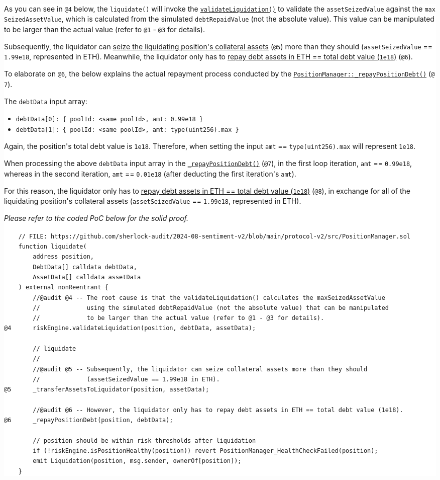As you can see in `@4` below, the `liquidate()` will invoke the [`validateLiquidation()`](https://github.com/sherlock-audit/2024-08-sentiment-v2/blob/25a0c8aeaddec273c5318540059165696591ecfb/protocol-v2/src/PositionManager.sol#L435) to validate the `assetSeizedValue` against the `maxSeizedAssetValue`, which is calculated from the simulated `debtRepaidValue` (not the absolute value). This value can be manipulated to be larger than the actual value (refer to `@1` - `@3` for details).

Subsequently, the liquidator can [seize the liquidating position's collateral assets](https://github.com/sherlock-audit/2024-08-sentiment-v2/blob/25a0c8aeaddec273c5318540059165696591ecfb/protocol-v2/src/PositionManager.sol#L438) (`@5`) more than they should (`assetSeizedValue` == `1.99e18`, represented in ETH). Meanwhile, the liquidator only has to [repay debt assets in ETH == total debt value (`1e18`)](https://github.com/sherlock-audit/2024-08-sentiment-v2/blob/25a0c8aeaddec273c5318540059165696591ecfb/protocol-v2/src/PositionManager.sol#L439) (`@6`).

To elaborate on `@6`, the below explains the actual repayment process conducted by the [`PositionManager::_repayPositionDebt()`](https://github.com/sherlock-audit/2024-08-sentiment-v2/blob/25a0c8aeaddec273c5318540059165696591ecfb/protocol-v2/src/PositionManager.sol#L491-L492) (`@7`).

The `debtData` input array:
- `debtData[0]: { poolId: <same poolId>, amt: 0.99e18 }`
- `debtData[1]: { poolId: <same poolId>, amt: type(uint256).max }`

Again, the position's total debt value is `1e18`. Therefore, when setting the input `amt` == `type(uint256).max` will represent `1e18`.

When processing the above `debtData` input array in the [`_repayPositionDebt()`](https://github.com/sherlock-audit/2024-08-sentiment-v2/blob/25a0c8aeaddec273c5318540059165696591ecfb/protocol-v2/src/PositionManager.sol#L491-L492) (`@7`), in the first loop iteration, `amt` == `0.99e18`, whereas in the second iteration, `amt` == `0.01e18` (after deducting the first iteration's `amt`).

For this reason, the liquidator only has to [repay debt assets in ETH == total debt value (`1e18`)](https://github.com/sherlock-audit/2024-08-sentiment-v2/blob/25a0c8aeaddec273c5318540059165696591ecfb/protocol-v2/src/PositionManager.sol#L494) (`@8`), in exchange for all of the liquidating position's collateral assets (`assetSeizedValue` == `1.99e18`, represented in ETH).

*Please refer to the coded PoC below for the solid proof.*

```solidity
    // FILE: https://github.com/sherlock-audit/2024-08-sentiment-v2/blob/main/protocol-v2/src/PositionManager.sol
    function liquidate(
        address position,
        DebtData[] calldata debtData,
        AssetData[] calldata assetData
    ) external nonReentrant {
        //@audit @4 -- The root cause is that the validateLiquidation() calculates the maxSeizedAssetValue 
        //             using the simulated debtRepaidValue (not the absolute value) that can be manipulated 
        //             to be larger than the actual value (refer to @1 - @3 for details).
@4      riskEngine.validateLiquidation(position, debtData, assetData);

        // liquidate
        //
        //@audit @5 -- Subsequently, the liquidator can seize collateral assets more than they should 
        //             (assetSeizedValue == 1.99e18 in ETH).
@5      _transferAssetsToLiquidator(position, assetData);

        //@audit @6 -- However, the liquidator only has to repay debt assets in ETH == total debt value (1e18).
@6      _repayPositionDebt(position, debtData);

        // position should be within risk thresholds after liquidation
        if (!riskEngine.isPositionHealthy(position)) revert PositionManager_HealthCheckFailed(position);
        emit Liquidation(position, msg.sender, ownerOf[position]);
    }
```